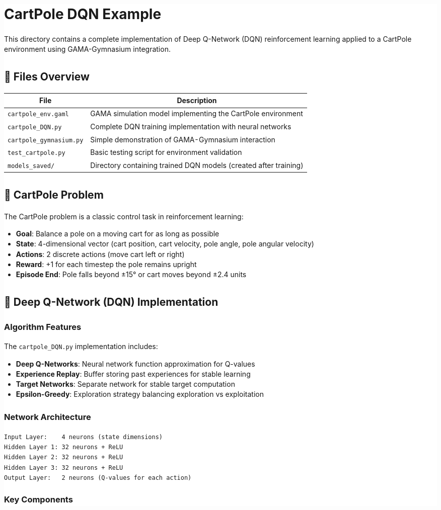 # CartPole DQN Example

This directory contains a complete implementation of Deep Q-Network (DQN) reinforcement learning applied to a CartPole environment using GAMA-Gymnasium integration.

## 📁 Files Overview

| File                      | Description                                                      |
| ------------------------- | ---------------------------------------------------------------- |
| `cartpole_env.gaml`     | GAMA simulation model implementing the CartPole environment      |
| `cartpole_DQN.py`       | Complete DQN training implementation with neural networks        |
| `cartpole_gymnasium.py` | Simple demonstration of GAMA-Gymnasium interaction               |
| `test_cartpole.py`      | Basic testing script for environment validation                  |
| `models_saved/`         | Directory containing trained DQN models (created after training) |

## 🎯 CartPole Problem

The CartPole problem is a classic control task in reinforcement learning:

- **Goal**: Balance a pole on a moving cart for as long as possible
- **State**: 4-dimensional vector (cart position, cart velocity, pole angle, pole angular velocity)
- **Actions**: 2 discrete actions (move cart left or right)
- **Reward**: +1 for each timestep the pole remains upright
- **Episode End**: Pole falls beyond ±15° or cart moves beyond ±2.4 units

## 🧠 Deep Q-Network (DQN) Implementation

### Algorithm Features

The `cartpole_DQN.py` implementation includes:

- **Deep Q-Networks**: Neural network function approximation for Q-values
- **Experience Replay**: Buffer storing past experiences for stable learning
- **Target Networks**: Separate network for stable target computation
- **Epsilon-Greedy**: Exploration strategy balancing exploration vs exploitation

### Network Architecture

```text
Input Layer:    4 neurons (state dimensions)
Hidden Layer 1: 32 neurons + ReLU
Hidden Layer 2: 32 neurons + ReLU  
Hidden Layer 3: 32 neurons + ReLU
Output Layer:   2 neurons (Q-values for each action)
```

### Key Components
